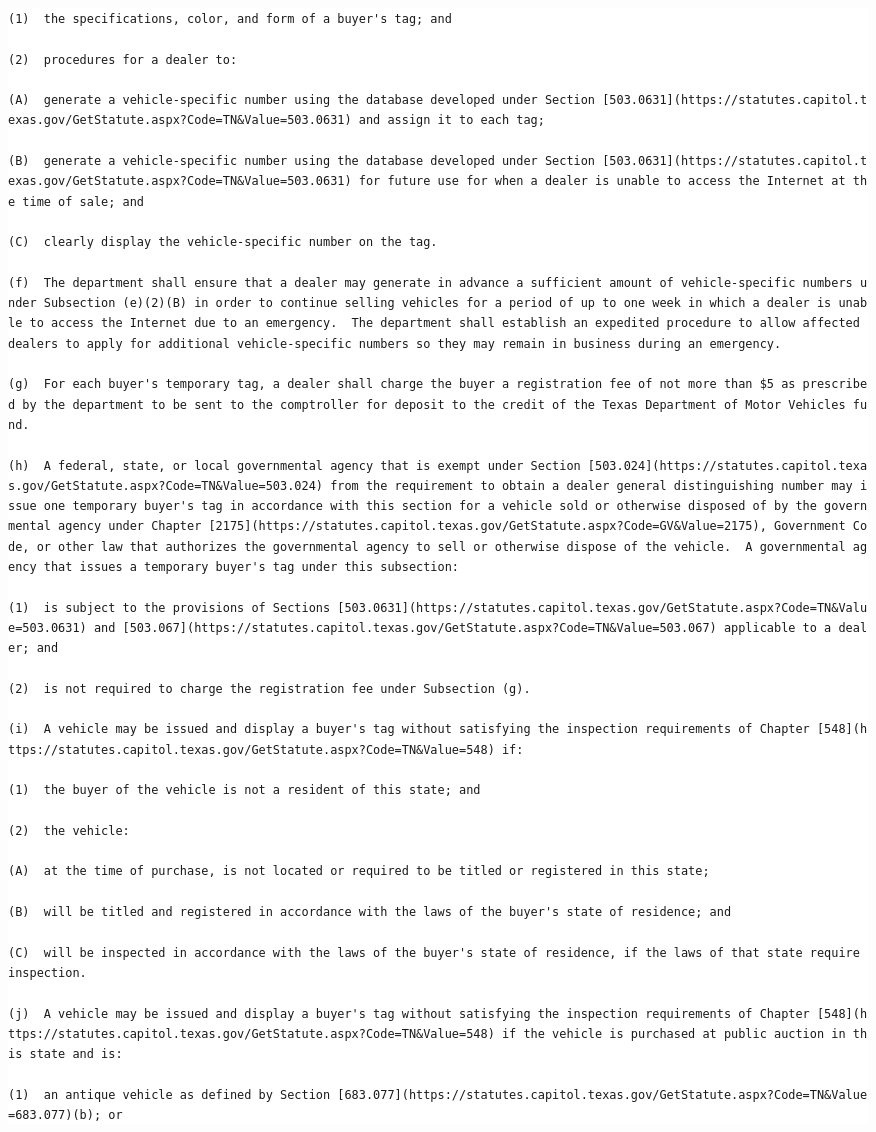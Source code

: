     (1)  the specifications, color, and form of a buyer's tag; and
    
    (2)  procedures for a dealer to:
    
    (A)  generate a vehicle-specific number using the database developed under Section [503.0631](https://statutes.capitol.texas.gov/GetStatute.aspx?Code=TN&Value=503.0631) and assign it to each tag;
    
    (B)  generate a vehicle-specific number using the database developed under Section [503.0631](https://statutes.capitol.texas.gov/GetStatute.aspx?Code=TN&Value=503.0631) for future use for when a dealer is unable to access the Internet at the time of sale; and
    
    (C)  clearly display the vehicle-specific number on the tag.
    
    (f)  The department shall ensure that a dealer may generate in advance a sufficient amount of vehicle-specific numbers under Subsection (e)(2)(B) in order to continue selling vehicles for a period of up to one week in which a dealer is unable to access the Internet due to an emergency.  The department shall establish an expedited procedure to allow affected dealers to apply for additional vehicle-specific numbers so they may remain in business during an emergency.
    
    (g)  For each buyer's temporary tag, a dealer shall charge the buyer a registration fee of not more than $5 as prescribed by the department to be sent to the comptroller for deposit to the credit of the Texas Department of Motor Vehicles fund.
    
    (h)  A federal, state, or local governmental agency that is exempt under Section [503.024](https://statutes.capitol.texas.gov/GetStatute.aspx?Code=TN&Value=503.024) from the requirement to obtain a dealer general distinguishing number may issue one temporary buyer's tag in accordance with this section for a vehicle sold or otherwise disposed of by the governmental agency under Chapter [2175](https://statutes.capitol.texas.gov/GetStatute.aspx?Code=GV&Value=2175), Government Code, or other law that authorizes the governmental agency to sell or otherwise dispose of the vehicle.  A governmental agency that issues a temporary buyer's tag under this subsection:
    
    (1)  is subject to the provisions of Sections [503.0631](https://statutes.capitol.texas.gov/GetStatute.aspx?Code=TN&Value=503.0631) and [503.067](https://statutes.capitol.texas.gov/GetStatute.aspx?Code=TN&Value=503.067) applicable to a dealer; and
    
    (2)  is not required to charge the registration fee under Subsection (g).
    
    (i)  A vehicle may be issued and display a buyer's tag without satisfying the inspection requirements of Chapter [548](https://statutes.capitol.texas.gov/GetStatute.aspx?Code=TN&Value=548) if:
    
    (1)  the buyer of the vehicle is not a resident of this state; and
    
    (2)  the vehicle:
    
    (A)  at the time of purchase, is not located or required to be titled or registered in this state;
    
    (B)  will be titled and registered in accordance with the laws of the buyer's state of residence; and
    
    (C)  will be inspected in accordance with the laws of the buyer's state of residence, if the laws of that state require inspection.
    
    (j)  A vehicle may be issued and display a buyer's tag without satisfying the inspection requirements of Chapter [548](https://statutes.capitol.texas.gov/GetStatute.aspx?Code=TN&Value=548) if the vehicle is purchased at public auction in this state and is:
    
    (1)  an antique vehicle as defined by Section [683.077](https://statutes.capitol.texas.gov/GetStatute.aspx?Code=TN&Value=683.077)(b); or
    